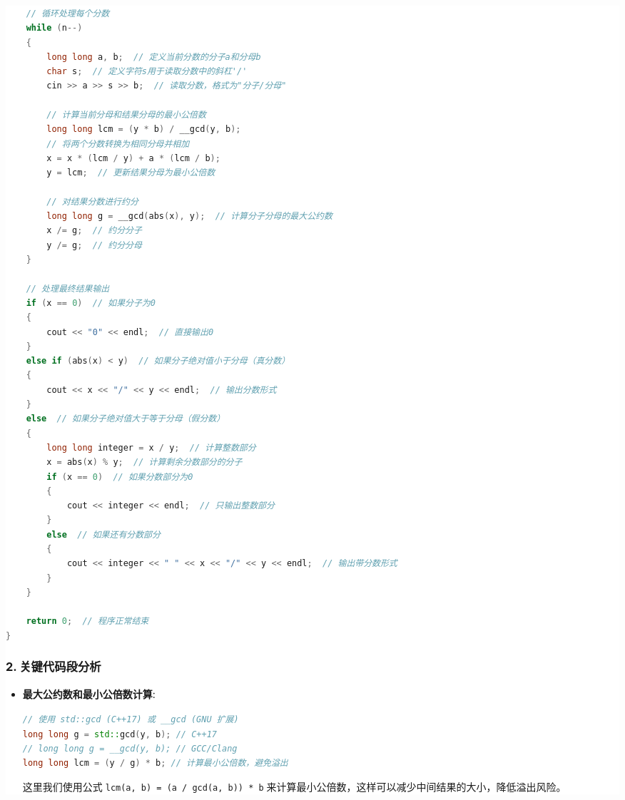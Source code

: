 ```cpp
    // 循环处理每个分数
    while (n--)
    {
        long long a, b;  // 定义当前分数的分子a和分母b
        char s;  // 定义字符s用于读取分数中的斜杠'/'
        cin >> a >> s >> b;  // 读取分数，格式为"分子/分母"
        
        // 计算当前分母和结果分母的最小公倍数
        long long lcm = (y * b) / __gcd(y, b);
        // 将两个分数转换为相同分母并相加
        x = x * (lcm / y) + a * (lcm / b);
        y = lcm;  // 更新结果分母为最小公倍数

        // 对结果分数进行约分
        long long g = __gcd(abs(x), y);  // 计算分子分母的最大公约数
        x /= g;  // 约分分子
        y /= g;  // 约分分母
    }
    
    // 处理最终结果输出
    if (x == 0)  // 如果分子为0
    {
        cout << "0" << endl;  // 直接输出0
    }
    else if (abs(x) < y)  // 如果分子绝对值小于分母（真分数）
    {
        cout << x << "/" << y << endl;  // 输出分数形式
    }
    else  // 如果分子绝对值大于等于分母（假分数）
    {
        long long integer = x / y;  // 计算整数部分
        x = abs(x) % y;  // 计算剩余分数部分的分子
        if (x == 0)  // 如果分数部分为0
        {
            cout << integer << endl;  // 只输出整数部分
        }
        else  // 如果还有分数部分
        {
            cout << integer << " " << x << "/" << y << endl;  // 输出带分数形式
        }
    }

    return 0;  // 程序正常结束
}
```

### 2. 关键代码段分析

*   **最大公约数和最小公倍数计算**:
    ```cpp
    // 使用 std::gcd (C++17) 或 __gcd (GNU 扩展)
    long long g = std::gcd(y, b); // C++17
    // long long g = __gcd(y, b); // GCC/Clang
    long long lcm = (y / g) * b; // 计算最小公倍数，避免溢出
    ```
    这里我们使用公式 `lcm(a, b) = (a / gcd(a, b)) * b` 来计算最小公倍数，这样可以减少中间结果的大小，降低溢出风险。
